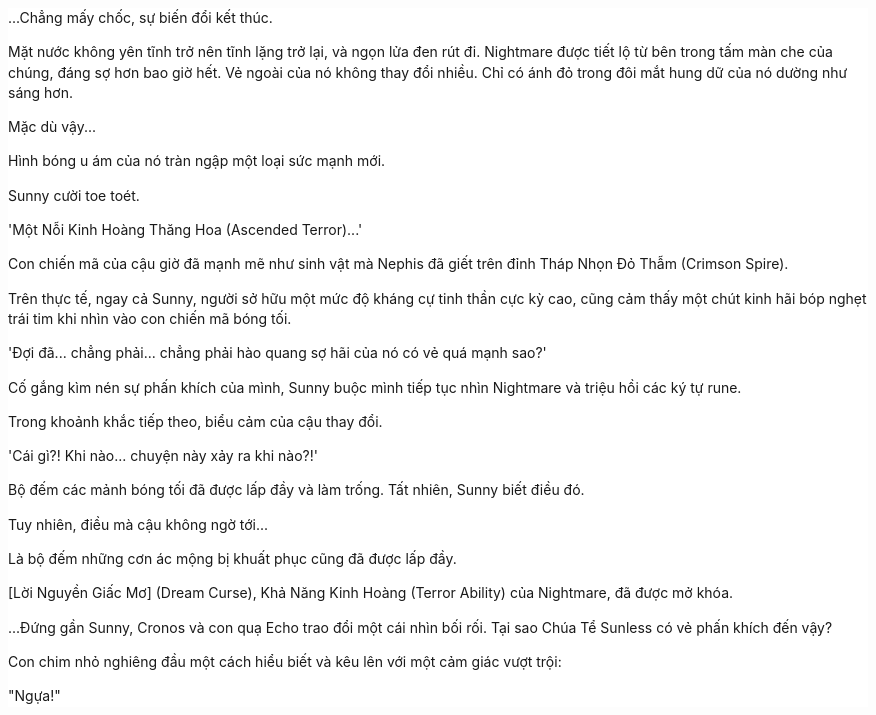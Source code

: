 ...Chẳng mấy chốc, sự biến đổi kết thúc.

Mặt nước không yên tĩnh trở nên tĩnh lặng trở lại, và ngọn lửa đen rút đi. Nightmare được tiết lộ từ bên trong tấm màn che của chúng, đáng sợ hơn bao giờ hết. Vẻ ngoài của nó không thay đổi nhiều. Chỉ có ánh đỏ trong đôi mắt hung dữ của nó dường như sáng hơn.

Mặc dù vậy...

Hình bóng u ám của nó tràn ngập một loại sức mạnh mới.

Sunny cười toe toét.

'Một Nỗi Kinh Hoàng Thăng Hoa (Ascended Terror)...'

Con chiến mã của cậu giờ đã mạnh mẽ như sinh vật mà Nephis đã giết trên đỉnh Tháp Nhọn Đỏ Thẫm (Crimson Spire).

Trên thực tế, ngay cả Sunny, người sở hữu một mức độ kháng cự tinh thần cực kỳ cao, cũng cảm thấy một chút kinh hãi bóp nghẹt trái tim khi nhìn vào con chiến mã bóng tối.

'Đợi đã... chẳng phải... chẳng phải hào quang sợ hãi của nó có vẻ quá mạnh sao?'

Cố gắng kìm nén sự phấn khích của mình, Sunny buộc mình tiếp tục nhìn Nightmare và triệu hồi các ký tự rune.

Trong khoảnh khắc tiếp theo, biểu cảm của cậu thay đổi.

'Cái gì?! Khi nào... chuyện này xảy ra khi nào?!'

Bộ đếm các mảnh bóng tối đã được lấp đầy và làm trống. Tất nhiên, Sunny biết điều đó.

Tuy nhiên, điều mà cậu không ngờ tới...

Là bộ đếm những cơn ác mộng bị khuất phục cũng đã được lấp đầy.

[Lời Nguyền Giấc Mơ] (Dream Curse), Khả Năng Kinh Hoàng (Terror Ability) của Nightmare, đã được mở khóa.

...Đứng gần Sunny, Cronos và con quạ Echo trao đổi một cái nhìn bối rối. Tại sao Chúa Tể Sunless có vẻ phấn khích đến vậy?

Con chim nhỏ nghiêng đầu một cách hiểu biết và kêu lên với một cảm giác vượt trội:

"Ngựa!"